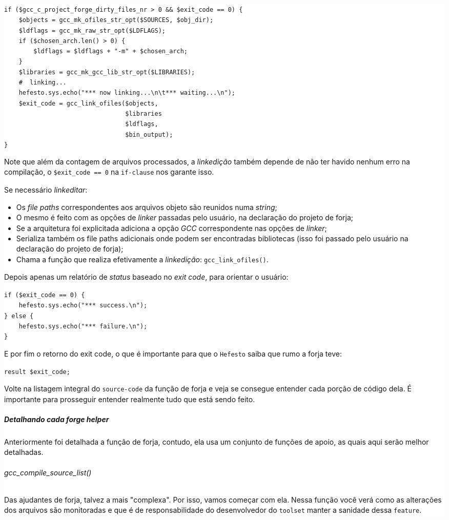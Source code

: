	if ($gcc_c_project_forge_dirty_files_nr > 0 && $exit_code == 0) {
		$objects = gcc_mk_ofiles_str_opt($SOURCES, $obj_dir);
        $ldflags = gcc_mk_raw_str_opt($LDFLAGS);
        if ($chosen_arch.len() > 0) {
			$ldflags = $ldflags + "-m" + $chosen_arch;
		}
		$libraries = gcc_mk_gcc_lib_str_opt($LIBRARIES);
		#  linking...
		hefesto.sys.echo("*** now linking...\n\t*** waiting...\n");
		$exit_code = gcc_link_ofiles($objects,
									 $libraries
									 $ldflags,
									 $bin_output);
	}

Note que além da contagem de arquivos processados, a *linkedição* também depende de não ter havido nenhum erro na compilação, o ``$exit_code == 0`` na ``if-clause`` nos  garante isso.

Se necessário *linkeditar*:

- Os *file paths* correspondentes aos arquivos objeto são reunidos numa *string*;
- O mesmo é feito com as opções de *linker* passadas pelo usuário, na declaração do projeto de forja;
- Se a arquitetura foi explicitada adiciona a opção *GCC* correspondente nas opções de *linker*;
- Serializa também os file paths adicionais onde podem ser encontradas bibliotecas (isso foi passado pelo usuário na declaração do projeto de forja);
- Chama a função que realiza efetivamente a *linkedição*: ``gcc_link_ofiles()``.

Depois apenas um relatório de *status* baseado no *exit code*, para orientar o usuário:

	if ($exit_code == 0) {
    	hefesto.sys.echo("*** success.\n");
    } else {
    	hefesto.sys.echo("*** failure.\n");
    }

E por fim o retorno do exit code, o que é importante para que o ``Hefesto`` saiba que rumo a forja teve:

	result $exit_code;

Volte na listagem integral do ``source-code`` da função de forja e veja se consegue entender cada porção de código dela. É importante para prosseguir entender realmente tudo que está sendo feito.

##### Detalhando cada forge helper

Anteriormente foi detalhada a função de forja, contudo, ela usa um conjunto de funções de apoio, as quais aqui serão melhor detalhadas.


###### gcc_compile_source_list()

Das ajudantes de forja, talvez a mais "complexa". Por isso, vamos começar com ela.
Nessa função você verá como as alterações dos arquivos são monitoradas e que é de responsabilidade do desenvolvedor do ``toolset`` manter a sanidade dessa ``feature``.
